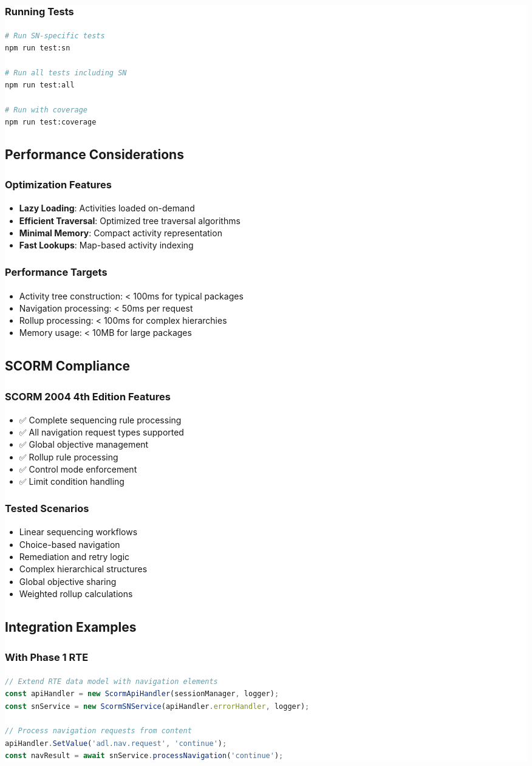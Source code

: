 ### Running Tests
```bash
# Run SN-specific tests
npm run test:sn

# Run all tests including SN
npm run test:all

# Run with coverage
npm run test:coverage
```

## Performance Considerations

### Optimization Features
- **Lazy Loading**: Activities loaded on-demand
- **Efficient Traversal**: Optimized tree traversal algorithms
- **Minimal Memory**: Compact activity representation
- **Fast Lookups**: Map-based activity indexing

### Performance Targets
- Activity tree construction: < 100ms for typical packages
- Navigation processing: < 50ms per request
- Rollup processing: < 100ms for complex hierarchies
- Memory usage: < 10MB for large packages

## SCORM Compliance

### SCORM 2004 4th Edition Features
- ✅ Complete sequencing rule processing
- ✅ All navigation request types supported
- ✅ Global objective management
- ✅ Rollup rule processing
- ✅ Control mode enforcement
- ✅ Limit condition handling

### Tested Scenarios
- Linear sequencing workflows
- Choice-based navigation
- Remediation and retry logic
- Complex hierarchical structures
- Global objective sharing
- Weighted rollup calculations

## Integration Examples

### With Phase 1 RTE
```javascript
// Extend RTE data model with navigation elements
const apiHandler = new ScormApiHandler(sessionManager, logger);
const snService = new ScormSNService(apiHandler.errorHandler, logger);

// Process navigation requests from content
apiHandler.SetValue('adl.nav.request', 'continue');
const navResult = await snService.processNavigation('continue');
```
